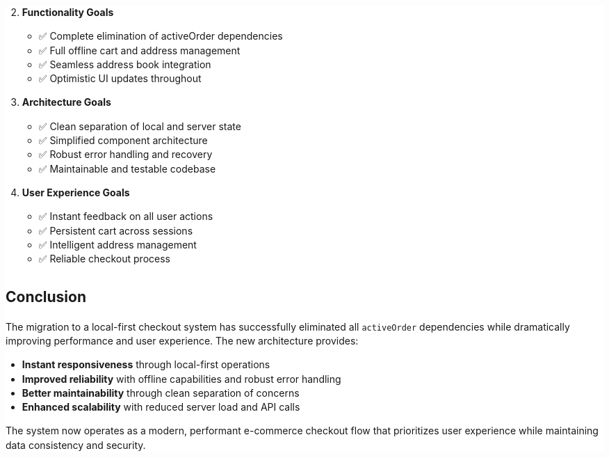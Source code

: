2. **Functionality Goals**
   - ✅ Complete elimination of activeOrder dependencies
   - ✅ Full offline cart and address management
   - ✅ Seamless address book integration
   - ✅ Optimistic UI updates throughout

3. **Architecture Goals**
   - ✅ Clean separation of local and server state
   - ✅ Simplified component architecture
   - ✅ Robust error handling and recovery
   - ✅ Maintainable and testable codebase

4. **User Experience Goals**
   - ✅ Instant feedback on all user actions
   - ✅ Persistent cart across sessions
   - ✅ Intelligent address management
   - ✅ Reliable checkout process

## Conclusion

The migration to a local-first checkout system has successfully eliminated all `activeOrder` dependencies while dramatically improving performance and user experience. The new architecture provides:

- **Instant responsiveness** through local-first operations
- **Improved reliability** with offline capabilities and robust error handling
- **Better maintainability** through clean separation of concerns
- **Enhanced scalability** with reduced server load and API calls

The system now operates as a modern, performant e-commerce checkout flow that prioritizes user experience while maintaining data consistency and security.
